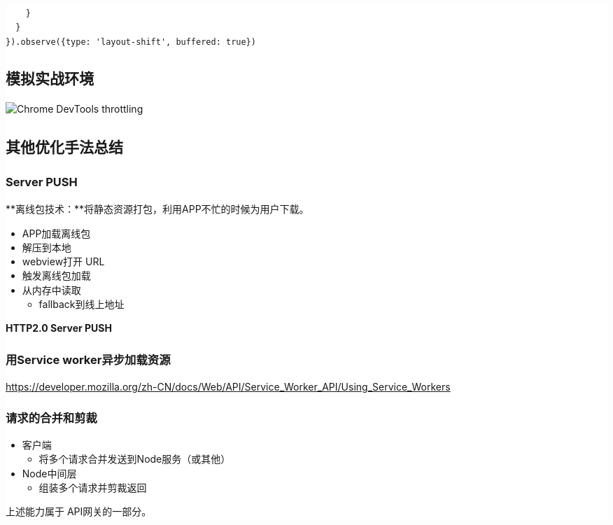 ```tsx
    }
  }
}).observe({type: 'layout-shift', buffered: true})
```



## 模拟实战环境



![Chrome DevTools throttling](https://developers.google.com/web/fundamentals/performance/poor-connectivity/images/chrome-devtools-throttling.png)



## 其他优化手法总结



### Server PUSH



**离线包技术：**将静态资源打包，利用APP不忙的时候为用户下载。

- APP加载离线包
- 解压到本地
- webview打开 URL 
- 触发离线包加载
- 从内存中读取 
  - fallback到线上地址



**HTTP2.0 Server PUSH**



### 用Service worker异步加载资源



https://developer.mozilla.org/zh-CN/docs/Web/API/Service_Worker_API/Using_Service_Workers



###  请求的合并和剪裁



- 客户端
  - 将多个请求合并发送到Node服务（或其他）
- Node中间层
  - 组装多个请求并剪裁返回

上述能力属于 API网关的一部分。 



